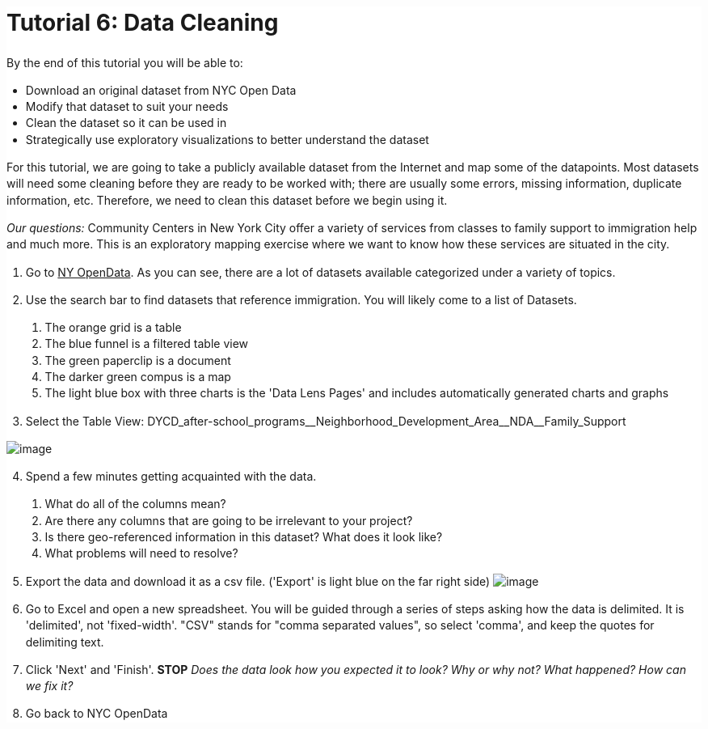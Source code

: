 # Tutorial 6: Data Cleaning

By the end of this tutorial you will be able to:

* Download an original dataset from NYC Open Data
* Modify that dataset to suit your needs
* Clean the dataset so it can be used in 
* Strategically use exploratory visualizations to better understand the dataset

For this tutorial, we are going to take a publicly available dataset from the Internet and map some of the datapoints. Most datasets will need some cleaning before they are ready to be worked with; there are usually some errors, missing information, duplicate information, etc. Therefore, we need to clean this dataset before we begin using it. 

*Our questions:*
Community Centers in New York City offer a variety of services from classes to family support to immigration help and much more. This is an exploratory mapping exercise where we want to know how these services are situated in the city.


1. Go to [NY OpenData](https://nycopendata.socrata.com/). As you can see, there are a lot of datasets available categorized under a variety of topics. 

2. Use the search bar to find datasets that reference immigration. You will likely come to a list of Datasets.
	1. The orange grid is a table
	2. The blue funnel is a filtered table view
	3. The green paperclip is a document
	4. The darker green compus is a map
	5. The light blue box with three charts is the 'Data Lens Pages' and includes automatically generated charts and graphs
	
3. Select the Table View: DYCD_after-school_programs__Neighborhood_Development_Area__NDA__Family_Support

![image](https://github.com/michellejm/ConflictUrbanism_LanguageJustice/blob/master/Images/opendata.tiff)

4. Spend a few minutes getting acquainted with the data.
	1. What do all of the columns mean?
	2. Are there any columns that are going to be irrelevant to your project?
	3. Is there geo-referenced information in this dataset? What does it look like?
	4. What problems will need to resolve?
	
5. Export the data and download it as a csv file. ('Export' is light blue on the far right side)
![image](https://github.com/michellejm/ConflictUrbanism_LanguageJustice/blob/master/Images/bluebutton.tiff)

6. Go to Excel and open a new spreadsheet. You will be guided through a series of steps asking how the data is delimited. It is 'delimited', not 'fixed-width'. "CSV" stands for "comma separated values", so select 'comma', and keep the quotes for delimiting text. 
7. Click 'Next' and 'Finish'.
**STOP** *Does the data look how you expected it to look? Why or why not? What happened? How can we fix it?*

7. Go back to NYC OpenData
